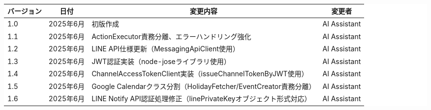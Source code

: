 | バージョン | 日付 | 変更内容 | 変更者 |
|------------|------|----------|--------|
| 1.0 | 2025年6月 | 初版作成 | AI Assistant |
| 1.1 | 2025年6月 | ActionExecutor責務分離、エラーハンドリング強化 | AI Assistant |
| 1.2 | 2025年6月 | LINE API仕様更新（MessagingApiClient使用） | AI Assistant |
| 1.3 | 2025年6月 | JWT認証実装（node-joseライブラリ使用） | AI Assistant |
| 1.4 | 2025年6月 | ChannelAccessTokenClient実装（issueChannelTokenByJWT使用） | AI Assistant |
| 1.5 | 2025年6月 | Google Calendarクラス分割（HolidayFetcher/EventCreator責務分離） | AI Assistant |
| 1.6 | 2025年6月 | LINE Notify API認証処理修正（linePrivateKeyオブジェクト形式対応） | AI Assistant |
